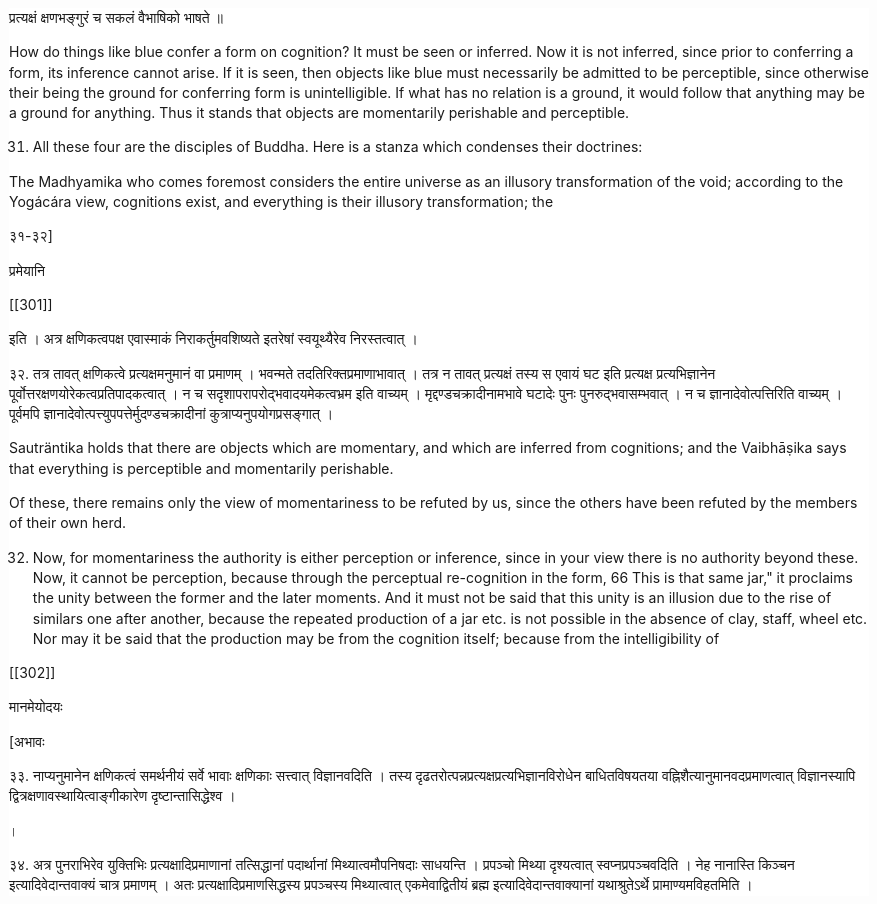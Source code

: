 प्रत्यक्षं क्षणभङ्गुरं च सकलं वैभाषिको भाषते ॥ 

How do things like blue confer a form on cognition? It must be seen or inferred. Now it is not inferred, since prior to conferring a form, its inference cannot arise. If it is seen, then objects like blue must necessarily be admitted to be perceptible, since otherwise their being the ground for conferring form is unintelligible. If what has no relation is a ground, it would follow that anything may be a ground for anything. Thus it stands that objects are momentarily perishable and perceptible. 

31. All these four are the disciples of Buddha. Here is a stanza which condenses their doctrines: 

The Madhyamika who comes foremost considers the entire universe as an illusory transformation of the void; according to the Yogácára view, cognitions exist, and everything is their illusory transformation; the 

३१-३२] 

प्रमेयानि 

[[301]]

इति । अत्र क्षणिकत्वपक्ष एवास्माकं निराकर्तुमवशिष्यते इतरेषां स्वयूथ्यैरेव निरस्तत्वात् । 

३२. तत्र तावत् क्षणिकत्वे प्रत्यक्षमनुमानं वा प्रमाणम् । भवन्मते तदतिरिक्तप्रमाणाभावात् । तत्र न तावत् प्रत्यक्षं तस्य स एवायं घट इति प्रत्यक्ष प्रत्यभिज्ञानेन पूर्वोत्तरक्षणयोरेकत्वप्रतिपादकत्वात् । न च सदृशापरापरोद्भवादयमेकत्वभ्रम इति वाच्यम् । मृद्दण्डचक्रादीनामभावे घटादेः पुनः पुनरुद्भवासम्भवात् । न च ज्ञानादेवोत्पत्तिरिति वाच्यम् । पूर्वमपि ज्ञानादेवोत्पत्त्युपपत्तेर्मुदण्डचक्रादीनां कुत्राप्यनुपयोगप्रसङ्गात् । 

Sauträntika holds that there are objects which are momentary, and which are inferred from cognitions; and the Vaibhāṣika says that everything is perceptible and momentarily perishable. 

Of these, there remains only the view of momentariness to be refuted by us, since the others have been refuted by the members of their own herd. 

32. Now, for momentariness the authority is either perception or inference, since in your view there is no authority beyond these. Now, it cannot be perception, because through the perceptual re-cognition in the form, 66 This is that same jar," it proclaims the unity between the former and the later moments. And it must not be said that this unity is an illusion due to the rise of similars one after another, because the repeated production of a jar etc. is not possible in the absence of clay, staff, wheel etc. Nor may it be said that the production may be from the cognition itself; because from the intelligibility of 

[[302]]

मानमेयोदयः 

[अभावः 

३३. नाप्यनुमानेन क्षणिकत्वं समर्थनीयं सर्वे भावाः क्षणिकाः सत्त्वात् विज्ञानवदिति । तस्य दृढतरोत्पन्नप्रत्यक्षप्रत्यभिज्ञानविरोधेन बाधितविषयतया वह्निशैत्यानुमानवदप्रमाणत्वात् विज्ञानस्यापि द्वित्रक्षणावस्थायित्वाङ्गीकारेण दृष्टान्तासिद्धेश्व । 

। 

३४. अत्र पुनराभिरेव युक्तिभिः प्रत्यक्षादिप्रमाणानां तत्सिद्धानां पदार्थानां मिथ्यात्वमौपनिषदाः साधयन्ति । प्रपञ्चो मिथ्या दृश्यत्वात् स्वप्नप्रपञ्चवदिति । नेह नानास्ति किञ्चन इत्यादिवेदान्तवाक्यं चात्र प्रमाणम् । अतः प्रत्यक्षादिप्रमाणसिद्धस्य प्रपञ्चस्य मिथ्यात्वात् एकमेवाद्वितीयं ब्रह्म इत्यादिवेदान्तवाक्यानां यथाश्रुतेऽर्थे प्रामाण्यमविहतमिति । 
